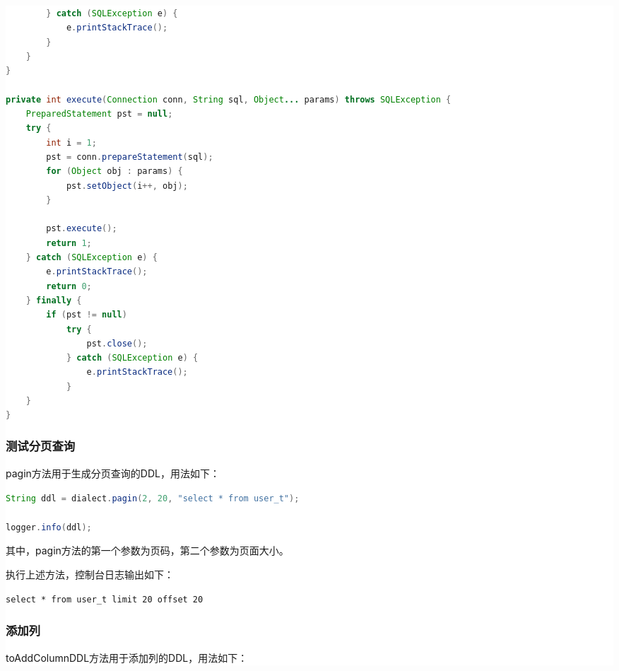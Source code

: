 ```java
        } catch (SQLException e) {
            e.printStackTrace();
        }
    }
}

private int execute(Connection conn, String sql, Object... params) throws SQLException {
    PreparedStatement pst = null;
    try {
        int i = 1;
        pst = conn.prepareStatement(sql);
        for (Object obj : params) {
            pst.setObject(i++, obj);
        }

        pst.execute();
        return 1;
    } catch (SQLException e) {
        e.printStackTrace();
        return 0;
    } finally {
        if (pst != null)
            try {
                pst.close();
            } catch (SQLException e) {
                e.printStackTrace();
            }
    }
}
```

### 测试分页查询

pagin方法用于生成分页查询的DDL，用法如下：

```java
String ddl = dialect.pagin(2, 20, "select * from user_t");

logger.info(ddl);
```

其中，pagin方法的第一个参数为页码，第二个参数为页面大小。


执行上述方法，控制台日志输出如下：

```
select * from user_t limit 20 offset 20
```


### 添加列

toAddColumnDDL方法用于添加列的DDL，用法如下：
